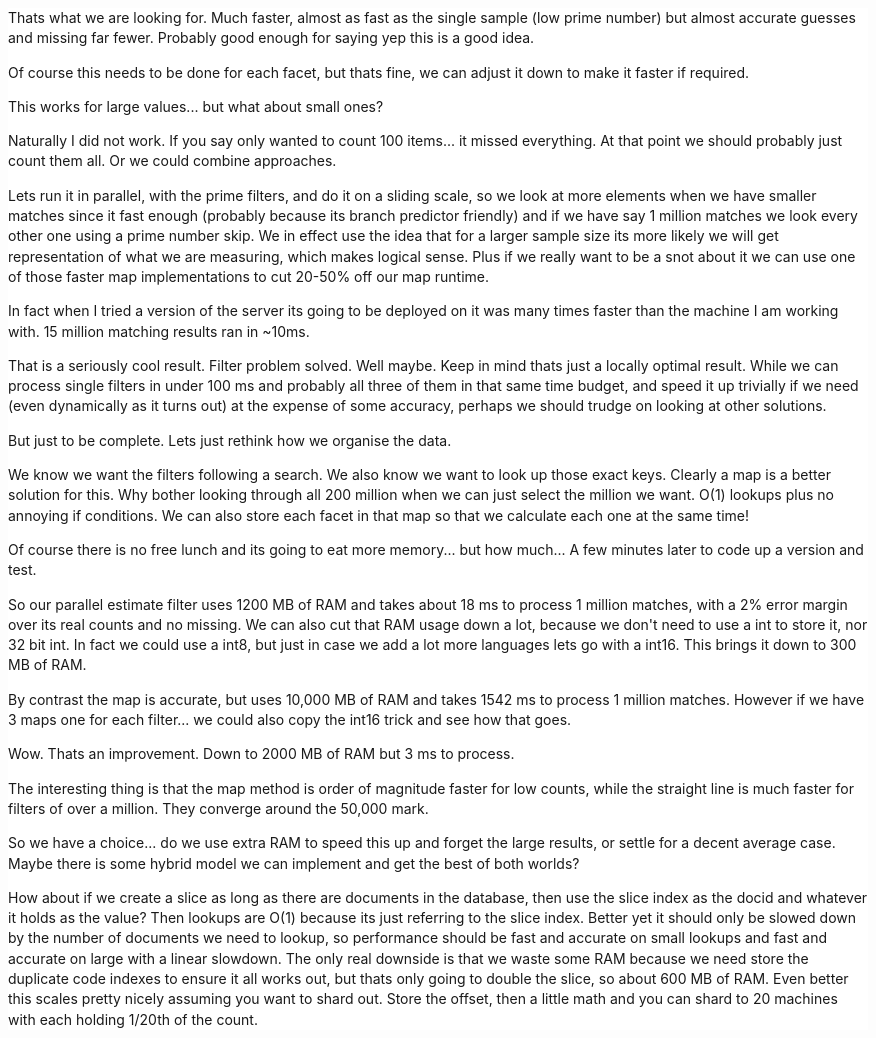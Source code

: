 Thats what we are looking for. Much faster, almost as fast as the single sample (low prime number) but almost accurate guesses and missing far fewer. Probably good enough for saying yep this is a good idea.

Of course this needs to be done for each facet, but thats fine, we can adjust it down to make it faster if required.

This works for large values... but what about small ones?

Naturally I did not work. If you say only wanted to count 100 items... it missed everything. At that point we should probably just count them all. Or we could combine approaches.

Lets run it in parallel, with the prime filters, and do it on a sliding scale, so we look at more elements when we have smaller matches since it fast enough (probably because its branch predictor friendly) and if we have say 1 million matches we look every other one using a prime number skip. We in effect use the idea that for a larger sample size its more likely we will get representation of what we are measuring, which makes logical sense. Plus if we really want to be a snot about it we can use one of those faster map implementations to cut 20-50% off our map runtime.

In fact when I tried a version of the server its going to be deployed on it was many times faster than the machine I am working with. 15 million matching results ran in ~10ms.

That is a seriously cool result. Filter problem solved. Well maybe. Keep in mind thats just a locally optimal result. While we can process single filters in under 100 ms and probably all three of them in that same time budget, and speed it up trivially if we need (even dynamically as it turns out) at the expense of some accuracy, perhaps we should trudge on looking at other solutions.

But just to be complete. Lets just rethink how we organise the data. 

We know we want the filters following a search. We also know we want to look up those exact keys. Clearly a map is a better solution for this. Why bother looking through all 200 million when we can just select the million we want. O(1) lookups plus no annoying if conditions. We can also store each facet in that map so that we calculate each one at the same time!

Of course there is no free lunch and its going to eat more memory... but how much... A few minutes later to code up a version and test.

So our parallel estimate filter uses 1200 MB of RAM and takes about 18 ms to process 1 million matches, with a 2% error margin over its real counts and no missing. We can also cut that RAM usage down a lot, because we don't need to use a int to store it, nor 32 bit int. In fact we could use a int8, but just in case we add a lot more languages lets go with a int16. This brings it down to 300 MB of RAM.

By contrast the map is accurate, but uses 10,000 MB of RAM and takes 1542 ms to process 1 million matches. However if we have 3 maps one for each filter... we could also copy the int16 trick and see how that goes.

Wow. Thats an improvement. Down to 2000 MB of RAM but 3 ms to process.

The interesting thing is that the map method is order of magnitude faster for low counts, while the straight line is much faster for filters of over a million. They converge around the 50,000 mark.

So we have a choice... do we use extra RAM to speed this up and forget the large results, or settle for a decent average case. Maybe there is some hybrid model we can implement and get the best of both worlds?

How about if we create a slice as long as there are documents in the database, then use the slice index as the docid and whatever it holds as the value? Then lookups are O(1) because its just referring to the slice index. Better yet it should only be slowed down by the number of documents we need to lookup, so performance should be fast and accurate on small lookups and fast and accurate on large with a linear slowdown. The only real downside is that we waste some RAM because we need store the duplicate code indexes to ensure it all works out, but thats only going to double the slice, so about 600 MB of RAM. Even better this scales pretty nicely assuming you want to shard out. Store the offset, then a little math and you can shard to 20 machines with each holding 1/20th of the count.

